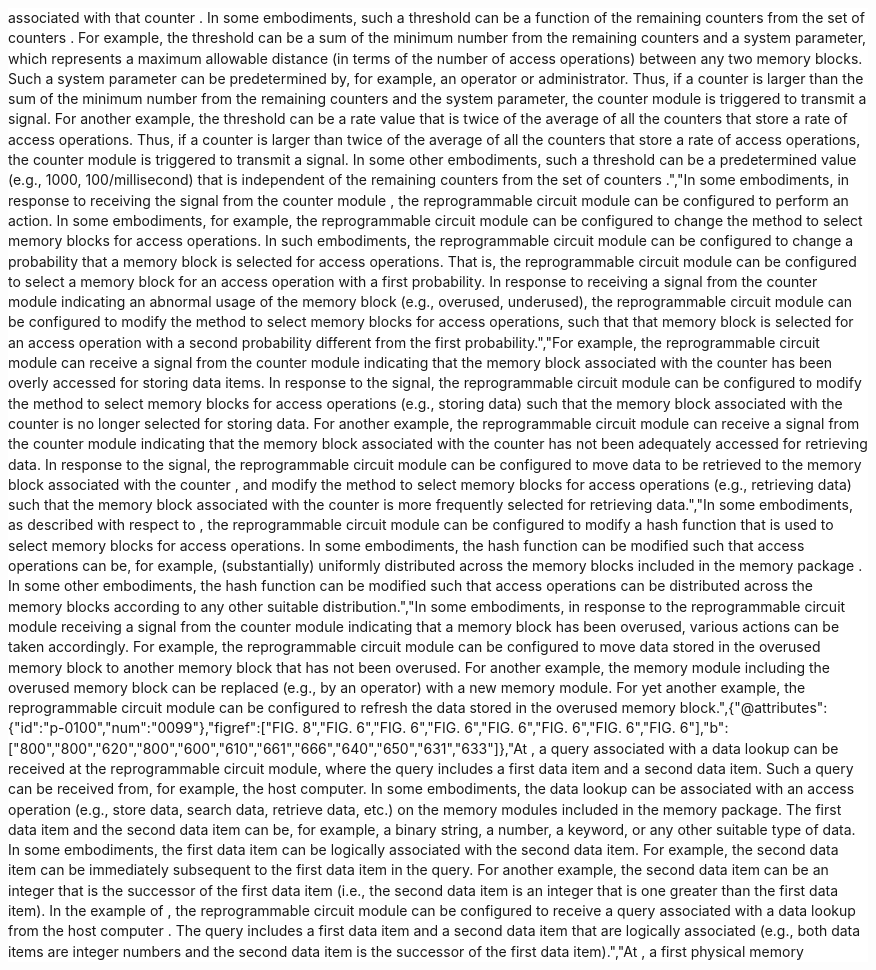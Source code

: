associated with that counter . In some embodiments, such a threshold can be a function of the remaining counters from the set of counters . For example, the threshold can be a sum of the minimum number from the remaining counters  and a system parameter, which represents a maximum allowable distance (in terms of the number of access operations) between any two memory blocks. Such a system parameter can be predetermined by, for example, an operator or administrator. Thus, if a counter  is larger than the sum of the minimum number from the remaining counters  and the system parameter, the counter module  is triggered to transmit a signal. For another example, the threshold can be a rate value that is twice of the average of all the counters  that store a rate of access operations. Thus, if a counter  is larger than twice of the average of all the counters  that store a rate of access operations, the counter module  is triggered to transmit a signal. In some other embodiments, such a threshold can be a predetermined value (e.g., 1000, 100\/millisecond) that is independent of the remaining counters from the set of counters .","In some embodiments, in response to receiving the signal from the counter module , the reprogrammable circuit module  can be configured to perform an action. In some embodiments, for example, the reprogrammable circuit module  can be configured to change the method to select memory blocks for access operations. In such embodiments, the reprogrammable circuit module  can be configured to change a probability that a memory block is selected for access operations. That is, the reprogrammable circuit module  can be configured to select a memory block for an access operation with a first probability. In response to receiving a signal from the counter module  indicating an abnormal usage of the memory block (e.g., overused, underused), the reprogrammable circuit module  can be configured to modify the method to select memory blocks for access operations, such that that memory block is selected for an access operation with a second probability different from the first probability.","For example, the reprogrammable circuit module  can receive a signal from the counter module  indicating that the memory block associated with the counter  has been overly accessed for storing data items. In response to the signal, the reprogrammable circuit module  can be configured to modify the method to select memory blocks for access operations (e.g., storing data) such that the memory block associated with the counter  is no longer selected for storing data. For another example, the reprogrammable circuit module  can receive a signal from the counter module  indicating that the memory block associated with the counter  has not been adequately accessed for retrieving data. In response to the signal, the reprogrammable circuit module  can be configured to move data to be retrieved to the memory block associated with the counter , and modify the method to select memory blocks for access operations (e.g., retrieving data) such that the memory block associated with the counter  is more frequently selected for retrieving data.","In some embodiments, as described with respect to , the reprogrammable circuit module  can be configured to modify a hash function that is used to select memory blocks for access operations. In some embodiments, the hash function can be modified such that access operations can be, for example, (substantially) uniformly distributed across the memory blocks included in the memory package . In some other embodiments, the hash function can be modified such that access operations can be distributed across the memory blocks according to any other suitable distribution.","In some embodiments, in response to the reprogrammable circuit module  receiving a signal from the counter module  indicating that a memory block has been overused, various actions can be taken accordingly. For example, the reprogrammable circuit module  can be configured to move data stored in the overused memory block to another memory block that has not been overused. For another example, the memory module including the overused memory block can be replaced (e.g., by an operator) with a new memory module. For yet another example, the reprogrammable circuit module  can be configured to refresh the data stored in the overused memory block.",{"@attributes":{"id":"p-0100","num":"0099"},"figref":["FIG. 8","FIG. 6","FIG. 6","FIG. 6","FIG. 6","FIG. 6","FIG. 6","FIG. 6"],"b":["800","800","620","800","600","610","661","666","640","650","631","633"]},"At , a query associated with a data lookup can be received at the reprogrammable circuit module, where the query includes a first data item and a second data item. Such a query can be received from, for example, the host computer. In some embodiments, the data lookup can be associated with an access operation (e.g., store data, search data, retrieve data, etc.) on the memory modules included in the memory package. The first data item and the second data item can be, for example, a binary string, a number, a keyword, or any other suitable type of data. In some embodiments, the first data item can be logically associated with the second data item. For example, the second data item can be immediately subsequent to the first data item in the query. For another example, the second data item can be an integer that is the successor of the first data item (i.e., the second data item is an integer that is one greater than the first data item). In the example of , the reprogrammable circuit module  can be configured to receive a query associated with a data lookup from the host computer . The query includes a first data item and a second data item that are logically associated (e.g., both data items are integer numbers and the second data item is the successor of the first data item).","At , a first physical memory